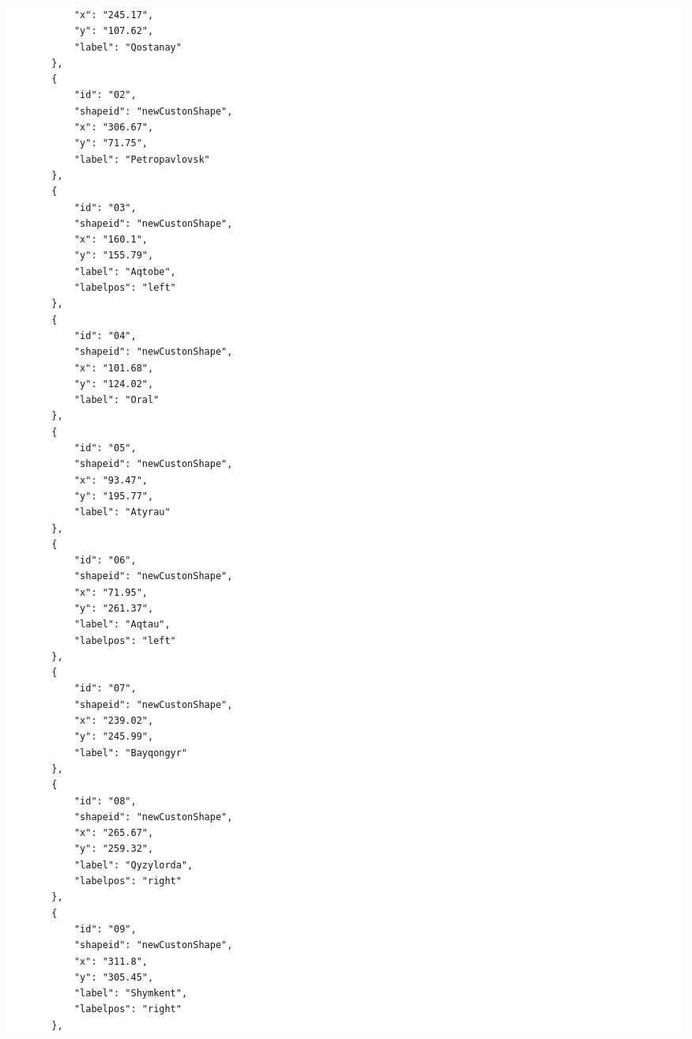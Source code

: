                 "x": "245.17",
                "y": "107.62",
                "label": "Qostanay"
            },
            {
                "id": "02",
                "shapeid": "newCustonShape",
                "x": "306.67",
                "y": "71.75",
                "label": "Petropavlovsk"
            },
            {
                "id": "03",
                "shapeid": "newCustonShape",
                "x": "160.1",
                "y": "155.79",
                "label": "Aqtobe",
                "labelpos": "left"
            },
            {
                "id": "04",
                "shapeid": "newCustonShape",
                "x": "101.68",
                "y": "124.02",
                "label": "Oral"
            },
            {
                "id": "05",
                "shapeid": "newCustonShape",
                "x": "93.47",
                "y": "195.77",
                "label": "Atyrau"
            },
            {
                "id": "06",
                "shapeid": "newCustonShape",
                "x": "71.95",
                "y": "261.37",
                "label": "Aqtau",
                "labelpos": "left"
            },
            {
                "id": "07",
                "shapeid": "newCustonShape",
                "x": "239.02",
                "y": "245.99",
                "label": "Bayqongyr"
            },
            {
                "id": "08",
                "shapeid": "newCustonShape",
                "x": "265.67",
                "y": "259.32",
                "label": "Qyzylorda",
                "labelpos": "right"
            },
            {
                "id": "09",
                "shapeid": "newCustonShape",
                "x": "311.8",
                "y": "305.45",
                "label": "Shymkent",
                "labelpos": "right"
            },